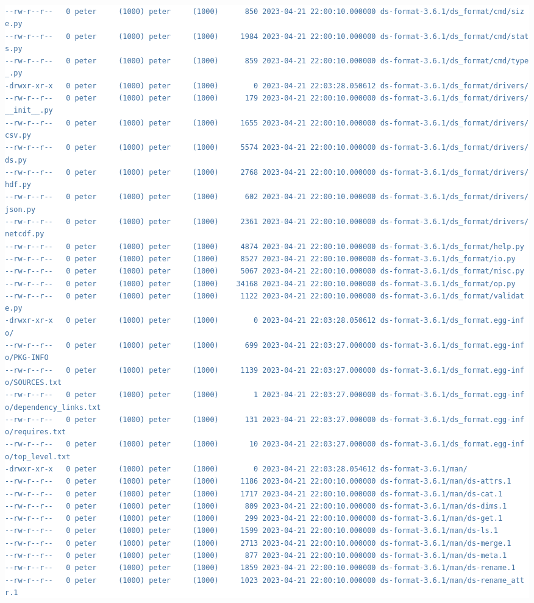 ```diff
--rw-r--r--   0 peter     (1000) peter     (1000)      850 2023-04-21 22:00:10.000000 ds-format-3.6.1/ds_format/cmd/size.py
--rw-r--r--   0 peter     (1000) peter     (1000)     1984 2023-04-21 22:00:10.000000 ds-format-3.6.1/ds_format/cmd/stats.py
--rw-r--r--   0 peter     (1000) peter     (1000)      859 2023-04-21 22:00:10.000000 ds-format-3.6.1/ds_format/cmd/type_.py
-drwxr-xr-x   0 peter     (1000) peter     (1000)        0 2023-04-21 22:03:28.050612 ds-format-3.6.1/ds_format/drivers/
--rw-r--r--   0 peter     (1000) peter     (1000)      179 2023-04-21 22:00:10.000000 ds-format-3.6.1/ds_format/drivers/__init__.py
--rw-r--r--   0 peter     (1000) peter     (1000)     1655 2023-04-21 22:00:10.000000 ds-format-3.6.1/ds_format/drivers/csv.py
--rw-r--r--   0 peter     (1000) peter     (1000)     5574 2023-04-21 22:00:10.000000 ds-format-3.6.1/ds_format/drivers/ds.py
--rw-r--r--   0 peter     (1000) peter     (1000)     2768 2023-04-21 22:00:10.000000 ds-format-3.6.1/ds_format/drivers/hdf.py
--rw-r--r--   0 peter     (1000) peter     (1000)      602 2023-04-21 22:00:10.000000 ds-format-3.6.1/ds_format/drivers/json.py
--rw-r--r--   0 peter     (1000) peter     (1000)     2361 2023-04-21 22:00:10.000000 ds-format-3.6.1/ds_format/drivers/netcdf.py
--rw-r--r--   0 peter     (1000) peter     (1000)     4874 2023-04-21 22:00:10.000000 ds-format-3.6.1/ds_format/help.py
--rw-r--r--   0 peter     (1000) peter     (1000)     8527 2023-04-21 22:00:10.000000 ds-format-3.6.1/ds_format/io.py
--rw-r--r--   0 peter     (1000) peter     (1000)     5067 2023-04-21 22:00:10.000000 ds-format-3.6.1/ds_format/misc.py
--rw-r--r--   0 peter     (1000) peter     (1000)    34168 2023-04-21 22:00:10.000000 ds-format-3.6.1/ds_format/op.py
--rw-r--r--   0 peter     (1000) peter     (1000)     1122 2023-04-21 22:00:10.000000 ds-format-3.6.1/ds_format/validate.py
-drwxr-xr-x   0 peter     (1000) peter     (1000)        0 2023-04-21 22:03:28.050612 ds-format-3.6.1/ds_format.egg-info/
--rw-r--r--   0 peter     (1000) peter     (1000)      699 2023-04-21 22:03:27.000000 ds-format-3.6.1/ds_format.egg-info/PKG-INFO
--rw-r--r--   0 peter     (1000) peter     (1000)     1139 2023-04-21 22:03:27.000000 ds-format-3.6.1/ds_format.egg-info/SOURCES.txt
--rw-r--r--   0 peter     (1000) peter     (1000)        1 2023-04-21 22:03:27.000000 ds-format-3.6.1/ds_format.egg-info/dependency_links.txt
--rw-r--r--   0 peter     (1000) peter     (1000)      131 2023-04-21 22:03:27.000000 ds-format-3.6.1/ds_format.egg-info/requires.txt
--rw-r--r--   0 peter     (1000) peter     (1000)       10 2023-04-21 22:03:27.000000 ds-format-3.6.1/ds_format.egg-info/top_level.txt
-drwxr-xr-x   0 peter     (1000) peter     (1000)        0 2023-04-21 22:03:28.054612 ds-format-3.6.1/man/
--rw-r--r--   0 peter     (1000) peter     (1000)     1186 2023-04-21 22:00:10.000000 ds-format-3.6.1/man/ds-attrs.1
--rw-r--r--   0 peter     (1000) peter     (1000)     1717 2023-04-21 22:00:10.000000 ds-format-3.6.1/man/ds-cat.1
--rw-r--r--   0 peter     (1000) peter     (1000)      809 2023-04-21 22:00:10.000000 ds-format-3.6.1/man/ds-dims.1
--rw-r--r--   0 peter     (1000) peter     (1000)      299 2023-04-21 22:00:10.000000 ds-format-3.6.1/man/ds-get.1
--rw-r--r--   0 peter     (1000) peter     (1000)     1599 2023-04-21 22:00:10.000000 ds-format-3.6.1/man/ds-ls.1
--rw-r--r--   0 peter     (1000) peter     (1000)     2713 2023-04-21 22:00:10.000000 ds-format-3.6.1/man/ds-merge.1
--rw-r--r--   0 peter     (1000) peter     (1000)      877 2023-04-21 22:00:10.000000 ds-format-3.6.1/man/ds-meta.1
--rw-r--r--   0 peter     (1000) peter     (1000)     1859 2023-04-21 22:00:10.000000 ds-format-3.6.1/man/ds-rename.1
--rw-r--r--   0 peter     (1000) peter     (1000)     1023 2023-04-21 22:00:10.000000 ds-format-3.6.1/man/ds-rename_attr.1
```